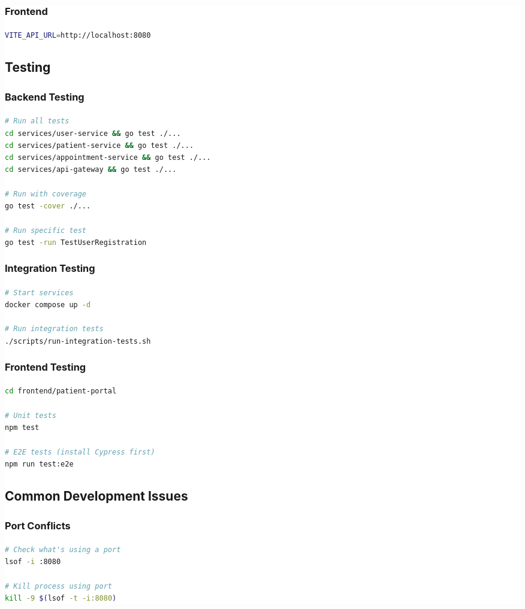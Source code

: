 ### Frontend
```bash
VITE_API_URL=http://localhost:8080
```

## Testing

### Backend Testing
```bash
# Run all tests
cd services/user-service && go test ./...
cd services/patient-service && go test ./...
cd services/appointment-service && go test ./...
cd services/api-gateway && go test ./...

# Run with coverage
go test -cover ./...

# Run specific test
go test -run TestUserRegistration
```

### Integration Testing
```bash
# Start services
docker compose up -d

# Run integration tests
./scripts/run-integration-tests.sh
```

### Frontend Testing
```bash
cd frontend/patient-portal

# Unit tests
npm test

# E2E tests (install Cypress first)
npm run test:e2e
```

## Common Development Issues

### Port Conflicts
```bash
# Check what's using a port
lsof -i :8080

# Kill process using port
kill -9 $(lsof -t -i:8080)
```

